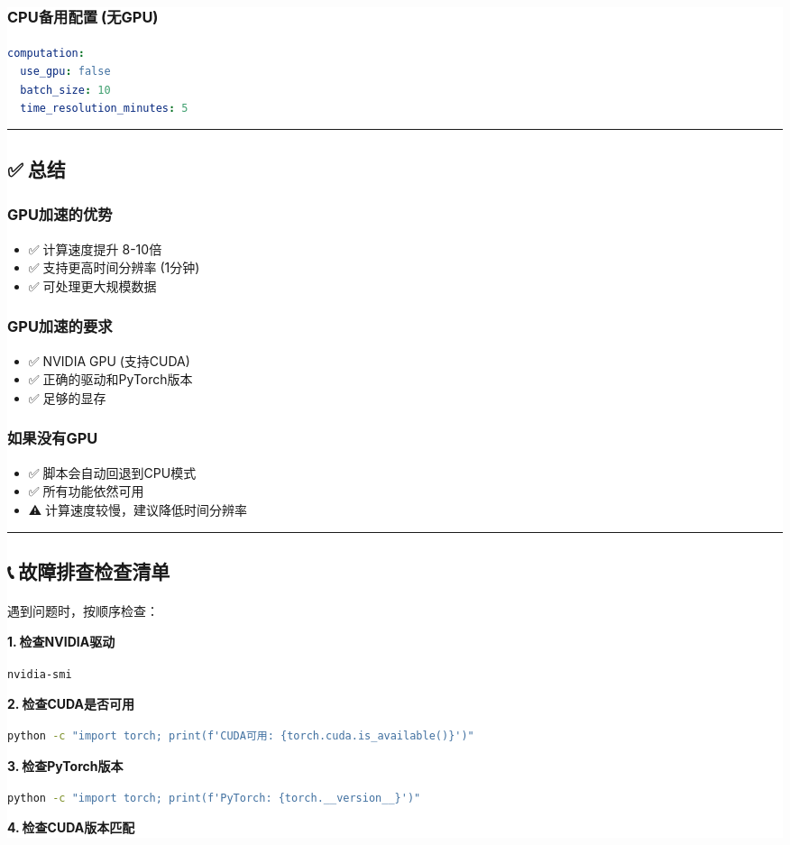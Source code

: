 ### CPU备用配置 (无GPU)

```yaml
computation:
  use_gpu: false
  batch_size: 10
  time_resolution_minutes: 5
```

---

## ✅ 总结

### GPU加速的优势

- ✅ 计算速度提升 8-10倍
- ✅ 支持更高时间分辨率 (1分钟)
- ✅ 可处理更大规模数据

### GPU加速的要求

- ✅ NVIDIA GPU (支持CUDA)
- ✅ 正确的驱动和PyTorch版本
- ✅ 足够的显存

### 如果没有GPU

- ✅ 脚本会自动回退到CPU模式
- ✅ 所有功能依然可用
- ⚠️ 计算速度较慢，建议降低时间分辨率

---

## 📞 故障排查检查清单

遇到问题时，按顺序检查：

**1. 检查NVIDIA驱动**

```bash
nvidia-smi
```

**2. 检查CUDA是否可用**

```bash
python -c "import torch; print(f'CUDA可用: {torch.cuda.is_available()}')"
```

**3. 检查PyTorch版本**

```bash
python -c "import torch; print(f'PyTorch: {torch.__version__}')"
```

**4. 检查CUDA版本匹配**
